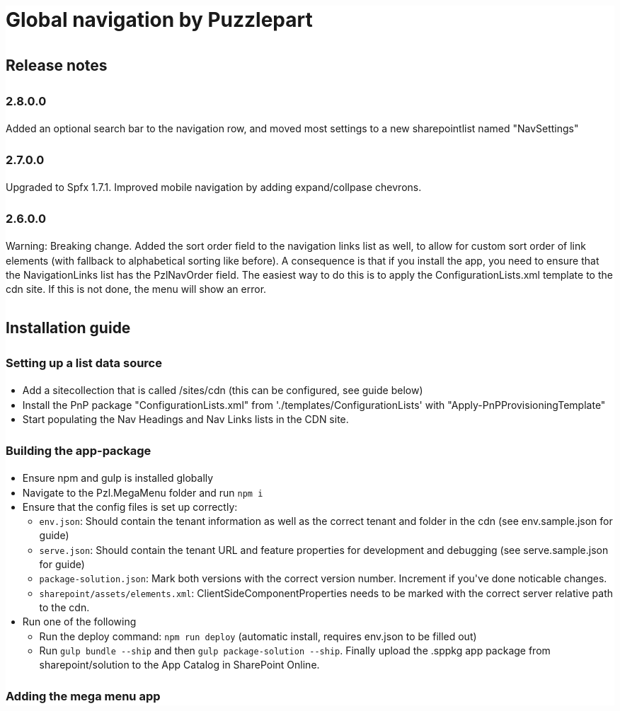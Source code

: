 # Global navigation by Puzzlepart #

## Release notes ##

### 2.8.0.0 ###

Added an optional search bar to the navigation row, and moved most settings to a new sharepointlist named "NavSettings"

### 2.7.0.0 ###

Upgraded to Spfx 1.7.1. Improved mobile navigation by adding expand/collpase chevrons.

### 2.6.0.0 ###

Warning: Breaking change. Added the sort order field to the navigation links list as well, to allow for custom sort order of link elements (with fallback to alphabetical sorting like before). A consequence is that if you install the app, you need to ensure that the NavigationLinks list has the PzlNavOrder field. The easiest way to do this is to apply the ConfigurationLists.xml template to the cdn site. If this is not done, the menu will show an error.

## Installation guide ##

### Setting up a list data source ###

* Add a sitecollection that is called /sites/cdn (this can be configured, see guide below)
* Install the PnP package "ConfigurationLists.xml" from './templates/ConfigurationLists' with "Apply-PnPProvisioningTemplate"
* Start populating the Nav Headings and Nav Links lists in the CDN site.

### Building the app-package ###

* Ensure npm and gulp is installed globally
* Navigate to the Pzl.MegaMenu folder and run `npm i`
* Ensure that the config files is set up correctly:
  * `env.json`: Should contain the tenant information as well as the correct tenant and folder in the cdn (see env.sample.json for guide)
  * `serve.json`: Should contain the tenant URL and feature properties for development and debugging (see serve.sample.json for guide)
  * `package-solution.json`: Mark both versions with the correct version number. Increment if you've done noticable changes.
  * `sharepoint/assets/elements.xml`: ClientSideComponentProperties needs to be marked with the correct server relative path to the cdn.
* Run one of the following
  * Run the deploy command: `npm run deploy` (automatic install, requires env.json to be filled out)
  * Run `gulp bundle --ship` and then `gulp package-solution --ship`. Finally upload the .sppkg app package from sharepoint/solution to the App Catalog in SharePoint Online.

### Adding the mega menu app ###
